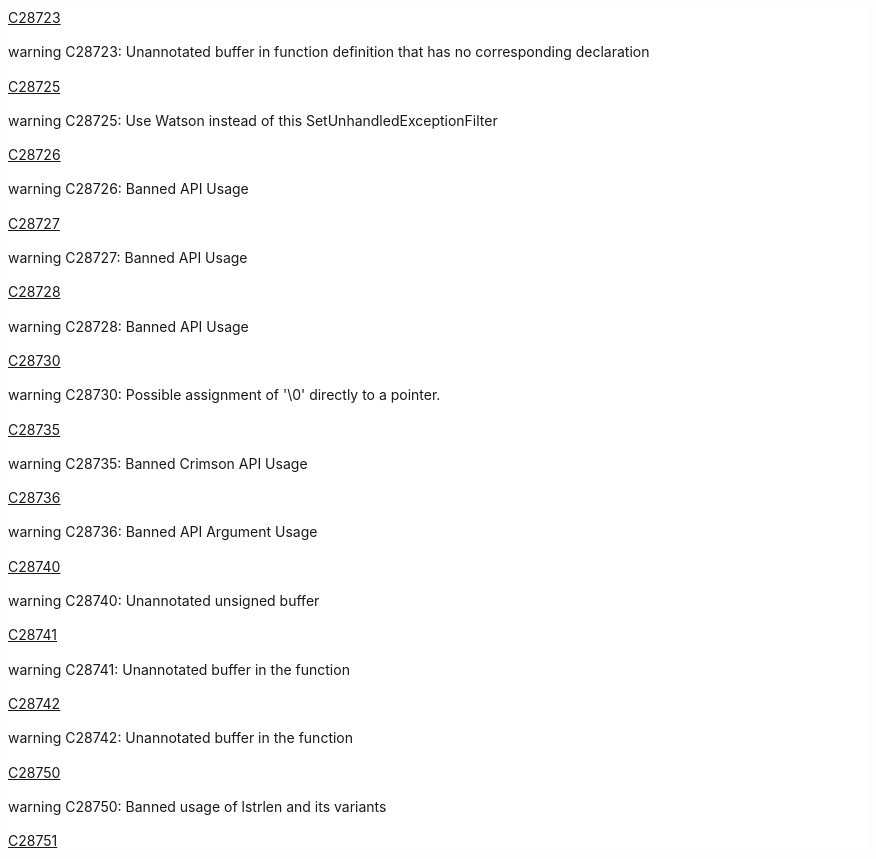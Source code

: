 <tr class="even">
<td align="left"><p><a href="28723-unannotated-buffer-without-declaration.md" data-raw-source="[C28723](28723-unannotated-buffer-without-declaration.md)">C28723</a></p></td>
<td align="left"><p>warning C28723: Unannotated buffer in function definition that has no corresponding declaration</p></td>
</tr>
<tr class="odd">
<td align="left"><p><a href="28725-use-watson-instead.md" data-raw-source="[C28725](28725-use-watson-instead.md)">C28725</a></p></td>
<td align="left"><p>warning C28725: Use Watson instead of this SetUnhandledExceptionFilter</p></td>
</tr>
<tr class="even">
<td align="left"><p><a href="28726-banned-api-usage-use-updated-function-replacement.md" data-raw-source="[C28726](28726-banned-api-usage-use-updated-function-replacement.md)">C28726</a></p></td>
<td align="left"><p>warning C28726: Banned API Usage</p></td>
</tr>
<tr class="odd">
<td align="left"><p><a href="28727-banned-api-usage-use-updated-function-replacement.md" data-raw-source="[C28727](28727-banned-api-usage-use-updated-function-replacement.md)">C28727</a></p></td>
<td align="left"><p>warning C28727: Banned API Usage</p></td>
</tr>
<tr class="even">
<td align="left"><p><a href="28728-banned-api-usage-use-updated-function-replacement.md" data-raw-source="[C28728](28728-banned-api-usage-use-updated-function-replacement.md)">C28728</a></p></td>
<td align="left"><p>warning C28728: Banned API Usage</p></td>
</tr>
<tr class="odd">
<td align="left"><p><a href="28730-possible-null-character-assignment.md" data-raw-source="[C28730](28730-possible-null-character-assignment.md)">C28730</a></p></td>
<td align="left"><p>warning C28730: Possible assignment of '\0' directly to a pointer.</p></td>
</tr>
<tr class="even">
<td align="left"><p><a href="28735-banned-crimson-api-usage.md" data-raw-source="[C28735](28735-banned-crimson-api-usage.md)">C28735</a></p></td>
<td align="left"><p>warning C28735: Banned Crimson API Usage</p></td>
</tr>
<tr class="odd">
<td align="left"><p><a href="28736-legacy-crimson-or-perflib-banned-argument-used.md" data-raw-source="[C28736](28736-legacy-crimson-or-perflib-banned-argument-used.md)">C28736</a></p></td>
<td align="left"><p>warning C28736: Banned API Argument Usage</p></td>
</tr>
<tr class="even">
<td align="left"><p><a href="28740-unannotated-unsigned-buffer.md" data-raw-source="[C28740](28740-unannotated-unsigned-buffer.md)">C28740</a></p></td>
<td align="left"><p>warning C28740: Unannotated unsigned buffer</p></td>
</tr>
<tr class="odd">
<td align="left"><p><a href="28741-unannotated-non-constant-string-buffer-in-function.md" data-raw-source="[C28741](28741-unannotated-non-constant-string-buffer-in-function.md)">C28741</a></p></td>
<td align="left"><p>warning C28741: Unannotated buffer in the function</p></td>
</tr>
<tr class="even">
<td align="left"><p><a href="28742-unnanotated-non-constant-buffer-in-function.md" data-raw-source="[C28742](28742-unnanotated-non-constant-buffer-in-function.md)">C28742</a></p></td>
<td align="left"><p>warning C28742: Unannotated buffer in the function</p></td>
</tr>
<tr class="odd">
<td align="left"><p><a href="28750-banned-istrlen-usage.md" data-raw-source="[C28750](28750-banned-istrlen-usage.md)">C28750</a></p></td>
<td align="left"><p>warning C28750: Banned usage of lstrlen and its variants</p></td>
</tr>
<tr class="even">
<td align="left"><p><a href="28751-banned-exallocatepool-usage.md" data-raw-source="[C28751](28751-banned-exallocatepool-usage.md)">C28751</a></p></td>